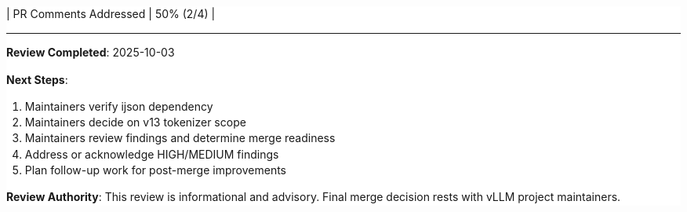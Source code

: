 | PR Comments Addressed | 50% (2/4) |

---

**Review Completed**: 2025-10-03

**Next Steps**:
1. Maintainers verify ijson dependency
2. Maintainers decide on v13 tokenizer scope
3. Maintainers review findings and determine merge readiness
4. Address or acknowledge HIGH/MEDIUM findings
5. Plan follow-up work for post-merge improvements

**Review Authority**: This review is informational and advisory. Final merge decision rests with vLLM project maintainers.

